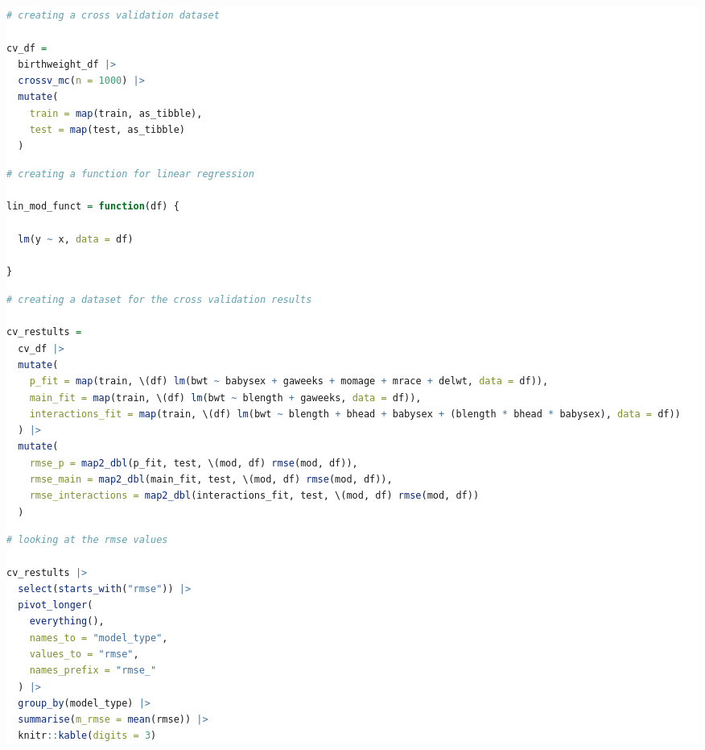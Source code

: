 ``` r
# creating a cross validation dataset

cv_df =
  birthweight_df |> 
  crossv_mc(n = 1000) |> 
  mutate(
    train = map(train, as_tibble),
    test = map(test, as_tibble)
  )
```

``` r
# creating a function for linear regression

lin_mod_funct = function(df) {
  
  lm(y ~ x, data = df)

}
```

``` r
# creating a dataset for the cross validation results

cv_restults =
  cv_df |> 
  mutate(
    p_fit = map(train, \(df) lm(bwt ~ babysex + gaweeks + momage + mrace + delwt, data = df)),
    main_fit = map(train, \(df) lm(bwt ~ blength + gaweeks, data = df)),
    interactions_fit = map(train, \(df) lm(bwt ~ blength + bhead + babysex + (blength * bhead * babysex), data = df))
  ) |> 
  mutate(
    rmse_p = map2_dbl(p_fit, test, \(mod, df) rmse(mod, df)),
    rmse_main = map2_dbl(main_fit, test, \(mod, df) rmse(mod, df)),
    rmse_interactions = map2_dbl(interactions_fit, test, \(mod, df) rmse(mod, df))
  )
```

``` r
# looking at the rmse values

cv_restults |> 
  select(starts_with("rmse")) |> 
  pivot_longer(
    everything(),
    names_to = "model_type",
    values_to = "rmse",
    names_prefix = "rmse_"
  ) |> 
  group_by(model_type) |> 
  summarise(m_rmse = mean(rmse)) |> 
  knitr::kable(digits = 3)
```
